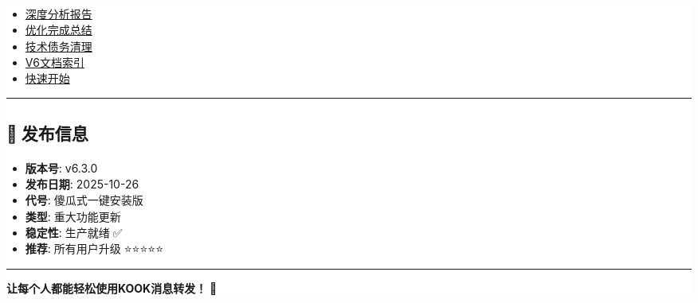 - [深度分析报告](DEEP_OPTIMIZATION_ANALYSIS.md)
- [优化完成总结](OPTIMIZATION_COMPLETE_SUMMARY.md)
- [技术债务清理](TECHNICAL_DEBT_CLEANUP.md)
- [V6文档索引](V6_DOCUMENTATION_INDEX.md)
- [快速开始](QUICK_START_V6.md)

---

## 📅 发布信息

- **版本号**: v6.3.0
- **发布日期**: 2025-10-26
- **代号**: 傻瓜式一键安装版
- **类型**: 重大功能更新
- **稳定性**: 生产就绪 ✅
- **推荐**: 所有用户升级 ⭐⭐⭐⭐⭐

---

**让每个人都能轻松使用KOOK消息转发！** 🚀
